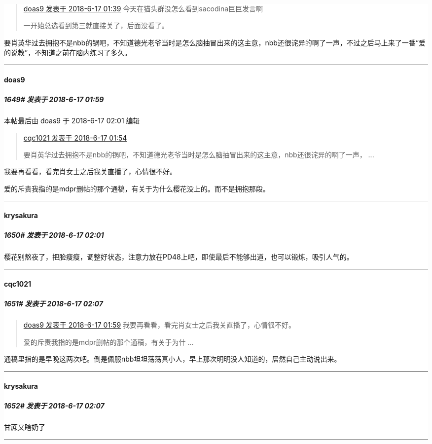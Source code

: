 
<blockquote><a href="httphttps://bbs.saraba1st.com/2b/forum.php?mod=redirect&amp;goto=findpost&amp;pid=40016587&amp;ptid=1595639" target="_blank">doas9 发表于 2018-6-17 01:39</a>
今天在猫头群没怎么看到sacodina巨巨发言啊


一开始总选看到第三就直接关了，后面没看了。</blockquote>
要肖英华过去拥抱不是nbb的锅吧，不知道德光老爷当时是怎么脑抽冒出来的这主意，nbb还很诧异的啊了一声，不过之后马上来了一番“爱的说教”，不知道之前在脑内练习了多久。


-----

####  doas9  
##### 1649#       发表于 2018-6-17 01:59


 本帖最后由 doas9 于 2018-6-17 02:01 编辑 
<blockquote><a href="httphttps://bbs.saraba1st.com/2b/forum.php?mod=redirect&amp;goto=findpost&amp;pid=40016699&amp;ptid=1595639" target="_blank">cqc1021 发表于 2018-6-17 01:54</a>

要肖英华过去拥抱不是nbb的锅吧，不知道德光老爷当时是怎么脑抽冒出来的这主意，nbb还很诧异的啊了一声， ...</blockquote>
我要再看看，看完肖女士之后我关直播了，心情很不好。


爱的斥责我指的是mdpr删帖的那个通稿，有关于为什么樱花没上的。而不是拥抱那段。


-----

####  krysakura  
##### 1650#       发表于 2018-6-17 02:01


樱花别熬夜了，把脸瘦瘦，调整好状态，注意力放在PD48上吧，即使最后不能够出道，也可以锻炼，吸引人气的。


-----

####  cqc1021  
##### 1651#       发表于 2018-6-17 02:07


<blockquote><a href="httphttps://bbs.saraba1st.com/2b/forum.php?mod=redirect&amp;goto=findpost&amp;pid=40016726&amp;ptid=1595639" target="_blank">doas9 发表于 2018-6-17 01:59</a>
我要再看看，看完肖女士之后我关直播了，心情很不好。


爱的斥责我指的是mdpr删帖的那个通稿，有关于为什 ...</blockquote>
通稿里指的是早晚这两次吧。倒是佩服nbb坦坦荡荡真小人，早上那次明明没人知道的，居然自己主动说出来。


-----

####  krysakura  
##### 1652#       发表于 2018-6-17 02:07


甘蔗又瞎奶了


-----
